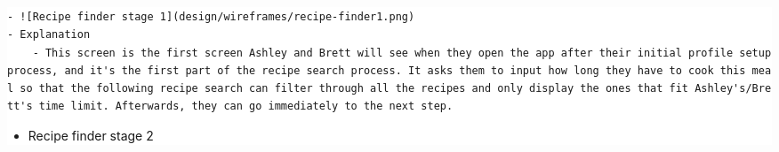     - ![Recipe finder stage 1](design/wireframes/recipe-finder1.png)
    - Explanation
        - This screen is the first screen Ashley and Brett will see when they open the app after their initial profile setup process, and it's the first part of the recipe search process. It asks them to input how long they have to cook this meal so that the following recipe search can filter through all the recipes and only display the ones that fit Ashley's/Brett's time limit. Afterwards, they can go immediately to the next step.
- Recipe finder stage 2